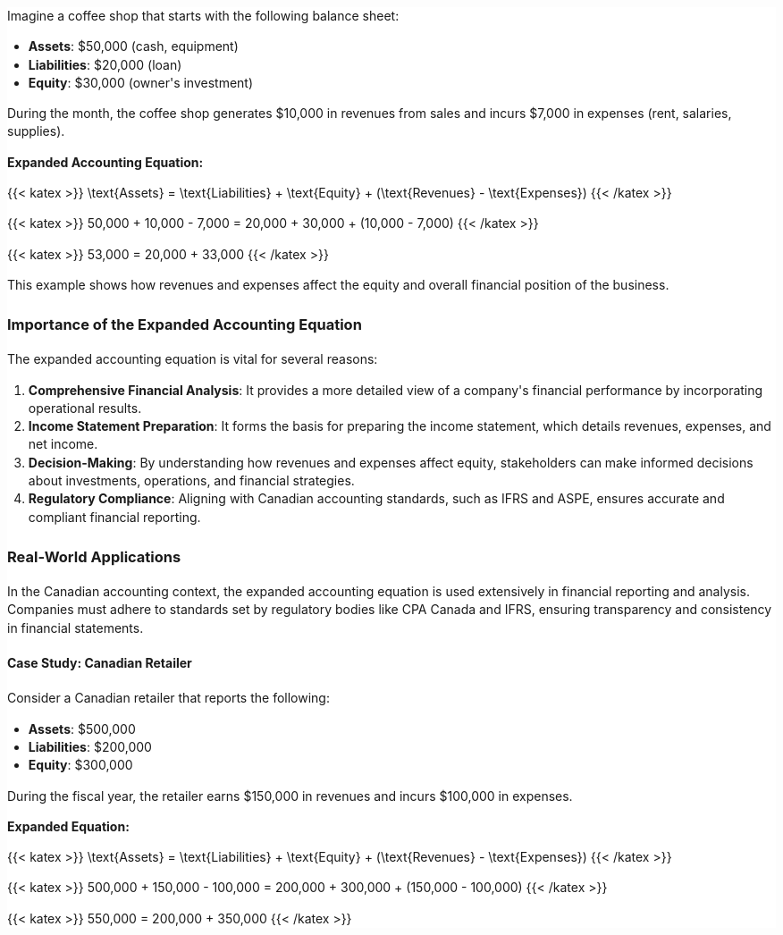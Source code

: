 Imagine a coffee shop that starts with the following balance sheet:

- **Assets**: $50,000 (cash, equipment)
- **Liabilities**: $20,000 (loan)
- **Equity**: $30,000 (owner's investment)

During the month, the coffee shop generates $10,000 in revenues from sales and incurs $7,000 in expenses (rent, salaries, supplies).

**Expanded Accounting Equation:**

{{< katex >}} \text{Assets} = \text{Liabilities} + \text{Equity} + (\text{Revenues} - \text{Expenses}) {{< /katex >}}

{{< katex >}} 50,000 + 10,000 - 7,000 = 20,000 + 30,000 + (10,000 - 7,000) {{< /katex >}}

{{< katex >}} 53,000 = 20,000 + 33,000 {{< /katex >}}

This example shows how revenues and expenses affect the equity and overall financial position of the business.

### Importance of the Expanded Accounting Equation

The expanded accounting equation is vital for several reasons:

1. **Comprehensive Financial Analysis**: It provides a more detailed view of a company's financial performance by incorporating operational results.
2. **Income Statement Preparation**: It forms the basis for preparing the income statement, which details revenues, expenses, and net income.
3. **Decision-Making**: By understanding how revenues and expenses affect equity, stakeholders can make informed decisions about investments, operations, and financial strategies.
4. **Regulatory Compliance**: Aligning with Canadian accounting standards, such as IFRS and ASPE, ensures accurate and compliant financial reporting.

### Real-World Applications

In the Canadian accounting context, the expanded accounting equation is used extensively in financial reporting and analysis. Companies must adhere to standards set by regulatory bodies like CPA Canada and IFRS, ensuring transparency and consistency in financial statements.

#### Case Study: Canadian Retailer

Consider a Canadian retailer that reports the following:

- **Assets**: $500,000
- **Liabilities**: $200,000
- **Equity**: $300,000

During the fiscal year, the retailer earns $150,000 in revenues and incurs $100,000 in expenses.

**Expanded Equation:**

{{< katex >}} \text{Assets} = \text{Liabilities} + \text{Equity} + (\text{Revenues} - \text{Expenses}) {{< /katex >}}

{{< katex >}} 500,000 + 150,000 - 100,000 = 200,000 + 300,000 + (150,000 - 100,000) {{< /katex >}}

{{< katex >}} 550,000 = 200,000 + 350,000 {{< /katex >}}
